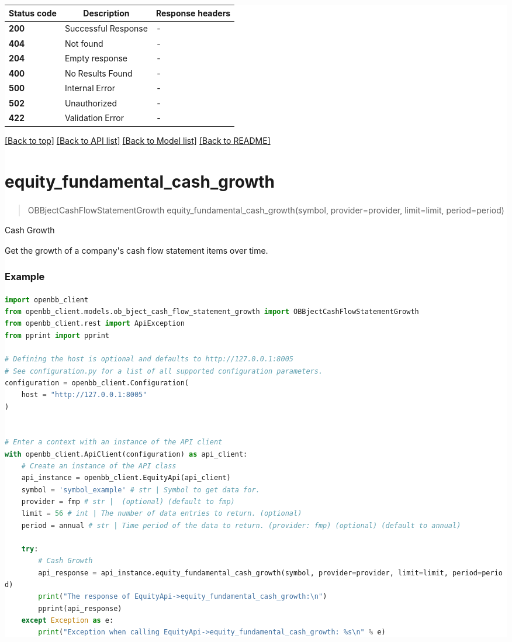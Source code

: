 | Status code | Description | Response headers |
|-------------|-------------|------------------|
**200** | Successful Response |  -  |
**404** | Not found |  -  |
**204** | Empty response |  -  |
**400** | No Results Found |  -  |
**500** | Internal Error |  -  |
**502** | Unauthorized |  -  |
**422** | Validation Error |  -  |

[[Back to top]](#) [[Back to API list]](../README.md#documentation-for-api-endpoints) [[Back to Model list]](../README.md#documentation-for-models) [[Back to README]](../README.md)

# **equity_fundamental_cash_growth**
> OBBjectCashFlowStatementGrowth equity_fundamental_cash_growth(symbol, provider=provider, limit=limit, period=period)

Cash Growth

Get the growth of a company's cash flow statement items over time.

### Example


```python
import openbb_client
from openbb_client.models.ob_bject_cash_flow_statement_growth import OBBjectCashFlowStatementGrowth
from openbb_client.rest import ApiException
from pprint import pprint

# Defining the host is optional and defaults to http://127.0.0.1:8005
# See configuration.py for a list of all supported configuration parameters.
configuration = openbb_client.Configuration(
    host = "http://127.0.0.1:8005"
)


# Enter a context with an instance of the API client
with openbb_client.ApiClient(configuration) as api_client:
    # Create an instance of the API class
    api_instance = openbb_client.EquityApi(api_client)
    symbol = 'symbol_example' # str | Symbol to get data for.
    provider = fmp # str |  (optional) (default to fmp)
    limit = 56 # int | The number of data entries to return. (optional)
    period = annual # str | Time period of the data to return. (provider: fmp) (optional) (default to annual)

    try:
        # Cash Growth
        api_response = api_instance.equity_fundamental_cash_growth(symbol, provider=provider, limit=limit, period=period)
        print("The response of EquityApi->equity_fundamental_cash_growth:\n")
        pprint(api_response)
    except Exception as e:
        print("Exception when calling EquityApi->equity_fundamental_cash_growth: %s\n" % e)
```
